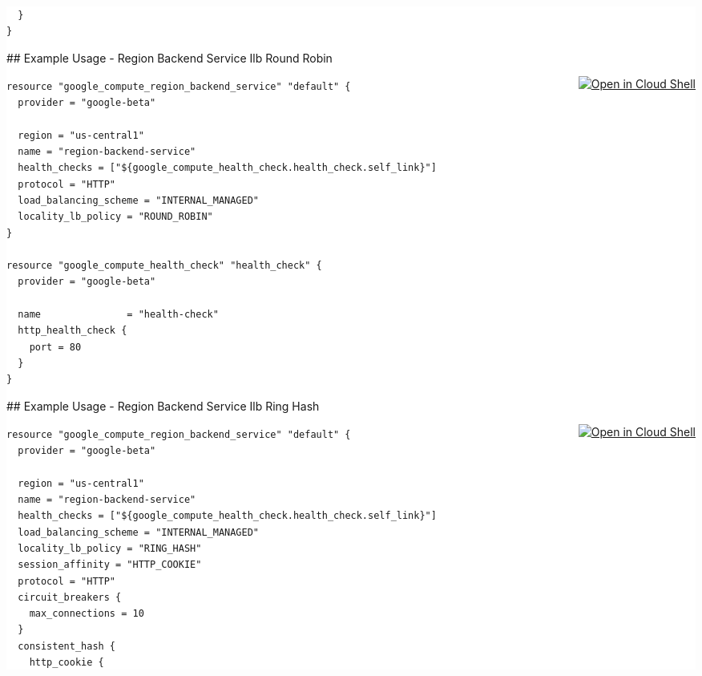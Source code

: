 ```hcl
  }
}
```
<div class = "oics-button" style="float: right; margin: 0 0 -15px">
  <a href="https://console.cloud.google.com/cloudshell/open?cloudshell_git_repo=https%3A%2F%2Fgithub.com%2Fterraform-google-modules%2Fdocs-examples.git&cloudshell_working_dir=region_backend_service_ilb_round_robin&cloudshell_image=gcr.io%2Fgraphite-cloud-shell-images%2Fterraform%3Alatest&open_in_editor=main.tf&cloudshell_print=.%2Fmotd&cloudshell_tutorial=.%2Ftutorial.md" target="_blank">
    <img alt="Open in Cloud Shell" src="//gstatic.com/cloudssh/images/open-btn.svg" style="max-height: 44px; margin: 32px auto; max-width: 100%;">
  </a>
</div>
## Example Usage - Region Backend Service Ilb Round Robin


```hcl
resource "google_compute_region_backend_service" "default" {
  provider = "google-beta"

  region = "us-central1"
  name = "region-backend-service"
  health_checks = ["${google_compute_health_check.health_check.self_link}"]
  protocol = "HTTP"
  load_balancing_scheme = "INTERNAL_MANAGED"
  locality_lb_policy = "ROUND_ROBIN"
}

resource "google_compute_health_check" "health_check" {
  provider = "google-beta"

  name               = "health-check"
  http_health_check {
    port = 80
  }
}
```
<div class = "oics-button" style="float: right; margin: 0 0 -15px">
  <a href="https://console.cloud.google.com/cloudshell/open?cloudshell_git_repo=https%3A%2F%2Fgithub.com%2Fterraform-google-modules%2Fdocs-examples.git&cloudshell_working_dir=region_backend_service_ilb_ring_hash&cloudshell_image=gcr.io%2Fgraphite-cloud-shell-images%2Fterraform%3Alatest&open_in_editor=main.tf&cloudshell_print=.%2Fmotd&cloudshell_tutorial=.%2Ftutorial.md" target="_blank">
    <img alt="Open in Cloud Shell" src="//gstatic.com/cloudssh/images/open-btn.svg" style="max-height: 44px; margin: 32px auto; max-width: 100%;">
  </a>
</div>
## Example Usage - Region Backend Service Ilb Ring Hash


```hcl
resource "google_compute_region_backend_service" "default" {
  provider = "google-beta"

  region = "us-central1"
  name = "region-backend-service"
  health_checks = ["${google_compute_health_check.health_check.self_link}"]
  load_balancing_scheme = "INTERNAL_MANAGED"
  locality_lb_policy = "RING_HASH"
  session_affinity = "HTTP_COOKIE"
  protocol = "HTTP"
  circuit_breakers {
    max_connections = 10
  }
  consistent_hash {
    http_cookie {
```